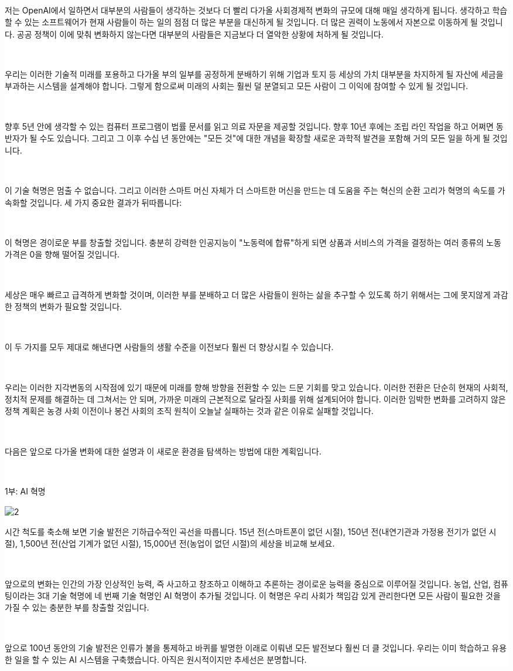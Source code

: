저는 OpenAI에서 일하면서 대부분의 사람들이 생각하는 것보다 더 빨리 다가올 사회경제적 변화의 규모에 대해 매일 생각하게 됩니다. 생각하고 학습할 수 있는 소프트웨어가 현재 사람들이 하는 일의 점점 더 많은 부분을 대신하게 될 것입니다. 더 많은 권력이 노동에서 자본으로 이동하게 될 것입니다. 공공 정책이 이에 맞춰 변화하지 않는다면 대부분의 사람들은 지금보다 더 열악한 상황에 처하게 될 것입니다.

​

우리는 이러한 기술적 미래를 포용하고 다가올 부의 일부를 공정하게 분배하기 위해 기업과 토지 등 세상의 가치 대부분을 차지하게 될 자산에 세금을 부과하는 시스템을 설계해야 합니다. 그렇게 함으로써 미래의 사회는 훨씬 덜 분열되고 모든 사람이 그 이익에 참여할 수 있게 될 것입니다.

​

향후 5년 안에 생각할 수 있는 컴퓨터 프로그램이 법률 문서를 읽고 의료 자문을 제공할 것입니다. 향후 10년 후에는 조립 라인 작업을 하고 어쩌면 동반자가 될 수도 있습니다. 그리고 그 이후 수십 년 동안에는 "모든 것"에 대한 개념을 확장할 새로운 과학적 발견을 포함해 거의 모든 일을 하게 될 것입니다.

​

이 기술 혁명은 멈출 수 없습니다. 그리고 이러한 스마트 머신 자체가 더 스마트한 머신을 만드는 데 도움을 주는 혁신의 순환 고리가 혁명의 속도를 가속화할 것입니다. 세 가지 중요한 결과가 뒤따릅니다:

​

이 혁명은 경이로운 부를 창출할 것입니다. 충분히 강력한 인공지능이 "노동력에 합류"하게 되면 상품과 서비스의 가격을 결정하는 여러 종류의 노동 가격은 0을 향해 떨어질 것입니다.

​

세상은 매우 빠르고 급격하게 변화할 것이며, 이러한 부를 분배하고 더 많은 사람들이 원하는 삶을 추구할 수 있도록 하기 위해서는 그에 못지않게 과감한 정책의 변화가 필요할 것입니다.

​

이 두 가지를 모두 제대로 해낸다면 사람들의 생활 수준을 이전보다 훨씬 더 향상시킬 수 있습니다.

​

우리는 이러한 지각변동의 시작점에 있기 때문에 미래를 향해 방향을 전환할 수 있는 드문 기회를 맞고 있습니다. 이러한 전환은 단순히 현재의 사회적, 정치적 문제를 해결하는 데 그쳐서는 안 되며, 가까운 미래의 근본적으로 달라질 사회를 위해 설계되어야 합니다. 이러한 임박한 변화를 고려하지 않은 정책 계획은 농경 사회 이전이나 봉건 사회의 조직 원칙이 오늘날 실패하는 것과 같은 이유로 실패할 것입니다.

​

다음은 앞으로 다가올 변화에 대한 설명과 이 새로운 환경을 탐색하는 방법에 대한 계획입니다.

​

1부: AI 혁명

![2](/asset/img/223386560462/2.png)

시간 척도를 축소해 보면 기술 발전은 기하급수적인 곡선을 따릅니다. 15년 전(스마트폰이 없던 시절), 150년 전(내연기관과 가정용 전기가 없던 시절), 1,500년 전(산업 기계가 없던 시절), 15,000년 전(농업이 없던 시절)의 세상을 비교해 보세요.

​

앞으로의 변화는 인간의 가장 인상적인 능력, 즉 사고하고 창조하고 이해하고 추론하는 경이로운 능력을 중심으로 이루어질 것입니다. 농업, 산업, 컴퓨팅이라는 3대 기술 혁명에 네 번째 기술 혁명인 AI 혁명이 추가될 것입니다. 이 혁명은 우리 사회가 책임감 있게 관리한다면 모든 사람이 필요한 것을 가질 수 있는 충분한 부를 창출할 것입니다.

​

앞으로 100년 동안의 기술 발전은 인류가 불을 통제하고 바퀴를 발명한 이래로 이뤄낸 모든 발전보다 훨씬 더 클 것입니다. 우리는 이미 학습하고 유용한 일을 할 수 있는 AI 시스템을 구축했습니다. 아직은 원시적이지만 추세선은 분명합니다.
